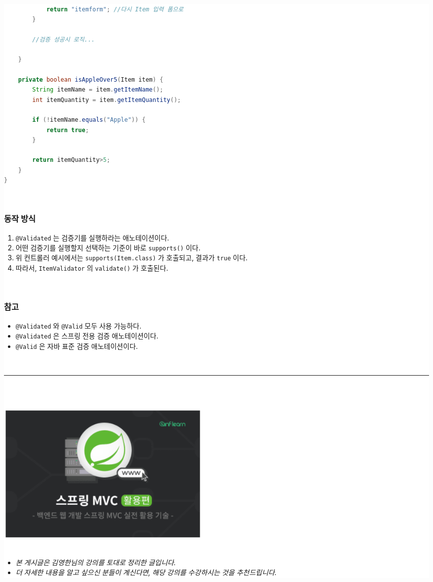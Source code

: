 ```java
            return "itemform"; //다시 Item 입력 폼으로
        }

        //검증 성공시 로직...

    }

    private boolean isAppleOver5(Item item) {
        String itemName = item.getItemName();
        int itemQuantity = item.getItemQuantity();

        if (!itemName.equals("Apple")) {
            return true;
        }

        return itemQuantity>5;
    }
}
```

<br/>

### 동작 방식

1. `@Validated` 는 검증기를 실행하라는 애노테이션이다.
2. 어떤 검증기를 실행할지 선택하는 기준이 바로 `supports()` 이다.
3. 위 컨트롤러 예시에서는 `supports(Item.class)` 가 호출되고, 결과가 `true` 이다.
4. 따라서, `ItemValidator` 의 `validate()` 가 호출된다.

<br/>

### 참고

- `@Validated` 와 `@Valid` 모두 사용 가능하다.
- `@Validated` 은 스프링 전용 검증 애노테이션이다.
- `@Valid` 은 자바 표준 검증 애노테이션이다.

<br>

---

<br>

<a href="https://inf.run/YPER"><img src="/assets/img/Inflearn_Spring_MVC2/logo.png" width="400px" height="300px"></a>

- *본 게시글은 김영한님의 강의를 토대로 정리한 글입니다.*
- *더 자세한 내용을 알고 싶으신 분들이 계신다면, 해당 강의를 수강하시는 것을 추천드립니다.*
